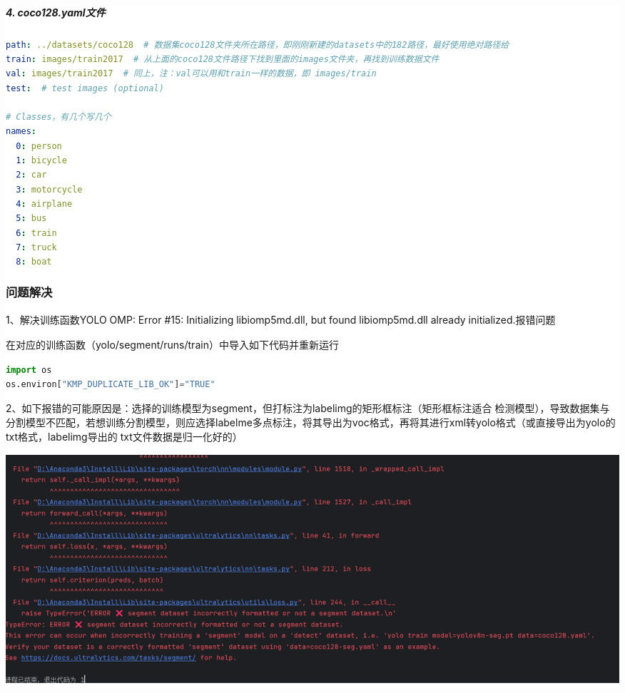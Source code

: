 ##### 4. coco128.yaml文件

```yaml
path: ../datasets/coco128  # 数据集coco128文件夹所在路径，即刚刚新建的datasets中的182路径，最好使用绝对路径给
train: images/train2017  # 从上面的coco128文件路径下找到里面的images文件夹，再找到训练数据文件
val: images/train2017  # 同上，注：val可以用和train一样的数据，即 images/train
test:  # test images (optional)

# Classes，有几个写几个
names:
  0: person
  1: bicycle
  2: car
  3: motorcycle
  4: airplane
  5: bus
  6: train
  7: truck
  8: boat
```

### 问题解决 

1、解决训练函数YOLO OMP: Error #15: Initializing libiomp5md.dll, but found libiomp5md.dll already initialized.报错问题

在对应的训练函数（yolo/segment/runs/train）中导入如下代码并重新运行

```python
import os
os.environ["KMP_DUPLICATE_LIB_OK"]="TRUE"
```

2、如下报错的可能原因是：选择的训练模型为segment，但打标注为labelimg的矩形框标注（矩形框标注适合 检测模型），导致数据集与分割模型不匹配，若想训练分割模型，则应选择labelme多点标注，将其导出为voc格式，再将其进行xml转yolo格式（或直接导出为yolo的txt格式，labelimg导出的 txt文件数据是归一化好的）

![Figure_4](./03-pic/04.png)
